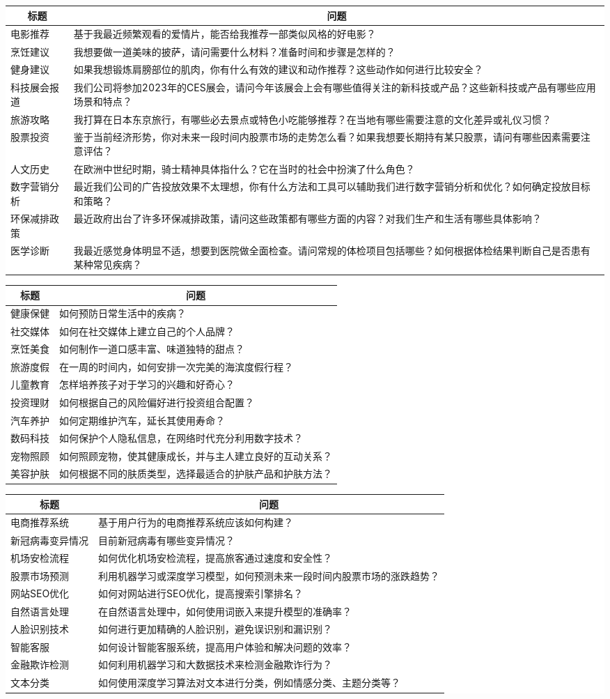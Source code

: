 | 标题                              | 问题                                                                                                                                                                  |
|---------------------------------|-----------------------------------------------------------------------------------------------------------------------------------------------------------------------|
| 电影推荐                        | 基于我最近频繁观看的爱情片，能否给我推荐一部类似风格的好电影？                                                                                                           |
| 烹饪建议                        | 我想要做一道美味的披萨，请问需要什么材料？准备时间和步骤是怎样的？                                                                                                      |
| 健身建议                        | 如果我想锻炼肩膀部位的肌肉，你有什么有效的建议和动作推荐？这些动作如何进行比较安全？                                                                                    |
| 科技展会报道                    | 我们公司将参加2023年的CES展会，请问今年该展会上会有哪些值得关注的新科技或产品？这些新科技或产品有哪些应用场景和特点？                                                    |
| 旅游攻略                        | 我打算在日本东京旅行，有哪些必去景点或特色小吃能够推荐？在当地有哪些需要注意的文化差异或礼仪习惯？                                                                       |
| 股票投资                        | 鉴于当前经济形势，你对未来一段时间内股票市场的走势怎么看？如果我想要长期持有某只股票，请问有哪些因素需要注意评估？                                                  |
| 人文历史                        | 在欧洲中世纪时期，骑士精神具体指什么？它在当时的社会中扮演了什么角色？                                                                                                   |
| 数字营销分析                    | 最近我们公司的广告投放效果不太理想，你有什么方法和工具可以辅助我们进行数字营销分析和优化？如何确定投放目标和策略？                                                |
| 环保减排政策                    | 最近政府出台了许多环保减排政策，请问这些政策都有哪些方面的内容？对我们生产和生活有哪些具体影响？                                                                         |
| 医学诊断                        | 我最近感觉身体明显不适，想要到医院做全面检查。请问常规的体检项目包括哪些？如何根据体检结果判断自己是否患有某种常见疾病？                                                |

| 标题                               | 问题                                                           |
| ---------------------------------- | -------------------------------------------------------------- |
| 健康保健                           | 如何预防日常生活中的疾病？                                     |
| 社交媒体                         | 如何在社交媒体上建立自己的个人品牌？                             |
| 烹饪美食                          | 如何制作一道口感丰富、味道独特的甜点？                         |
| 旅游度假                         | 在一周的时间内，如何安排一次完美的海滨度假行程？                 |
| 儿童教育                         | 怎样培养孩子对于学习的兴趣和好奇心？                             |
| 投资理财                         | 如何根据自己的风险偏好进行投资组合配置？                       |
| 汽车养护                         | 如何定期维护汽车，延长其使用寿命？                             |
| 数码科技                         | 如何保护个人隐私信息，在网络时代充分利用数字技术？             |
| 宠物照顾                         | 如何照顾宠物，使其健康成长，并与主人建立良好的互动关系？         |
| 美容护肤                         | 如何根据不同的肤质类型，选择最适合的护肤产品和护肤方法？         |

| 标题                                    | 问题                                                                                              |
|---------------------------------------|-------------------------------------------------------------------------------------------------|
| 电商推荐系统                             | 基于用户行为的电商推荐系统应该如何构建？                                                         |
| 新冠病毒变异情况                           | 目前新冠病毒有哪些变异情况？                                                                     |
| 机场安检流程                             | 如何优化机场安检流程，提高旅客通过速度和安全性？                                                    |
| 股票市场预测                             | 利用机器学习或深度学习模型，如何预测未来一段时间内股票市场的涨跌趋势？                                     |
| 网站SEO优化                             | 如何对网站进行SEO优化，提高搜索引擎排名？                                                          |
| 自然语言处理                             | 在自然语言处理中，如何使用词嵌入来提升模型的准确率？                                                  |
| 人脸识别技术                             | 如何进行更加精确的人脸识别，避免误识别和漏识别？                                                       |
| 智能客服                                 | 如何设计智能客服系统，提高用户体验和解决问题的效率？                                                   |
| 金融欺诈检测                             | 如何利用机器学习和大数据技术来检测金融欺诈行为？                                                      |
| 文本分类                                 | 如何使用深度学习算法对文本进行分类，例如情感分类、主题分类等？                                           |
